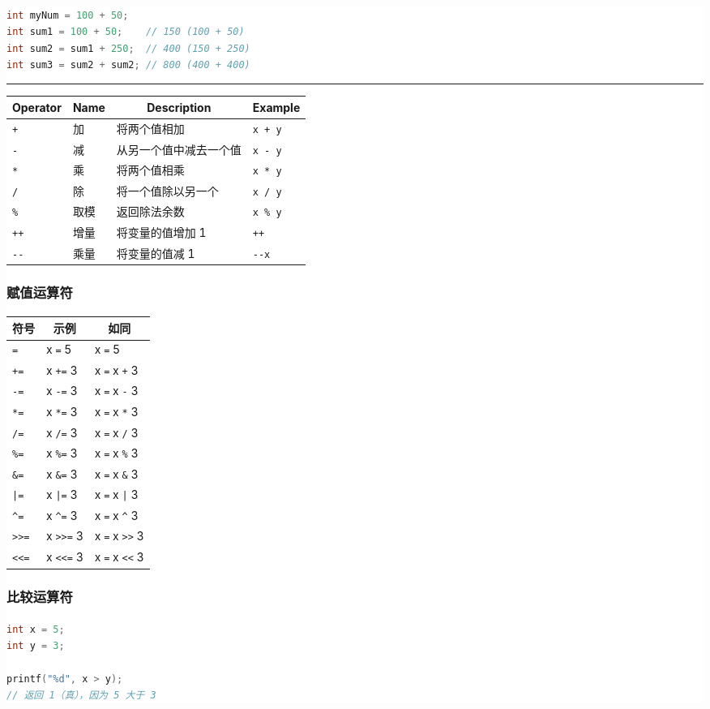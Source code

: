 ```c
int myNum = 100 + 50;
int sum1 = 100 + 50;    // 150 (100 + 50)
int sum2 = sum1 + 250;  // 400 (150 + 250)
int sum3 = sum2 + sum2; // 800 (400 + 400)
```

----

| Operator | Name | Description | Example |
| -------- | -------- | -------- | -------- |
| `+`        | 加      | 将两个值相加            | `x + y`   |
| `-`        | 减      | 从另一个值中减去一个值    | `x - y`   |
| `*`        | 乘      | 将两个值相乘            | `x * y`  |
| `/`        | 除      | 将一个值除以另一个       | `x / y`   |
| `%`        | 取模    | 返回除法余数            | `x % y`   |
| `++`       | 增量    | 将变量的值增加 1         | `++`   |
| `--`       | 乘量    | 将变量的值减 1           | `--x`     |

### 赋值运算符

| 符号 | 示例 | 如同    |
| -------- | ------- | ---------- |
| `=`        | x `=` 5   | x `=` 5      |
| `+=`       | x `+=` 3  | x `=` x `+` 3  |
| `-=`       | x `-=` 3  | x `=` x `-` 3  |
| `*=`       | x `*=` 3  | x `=` x `*` 3 |
| `/=`       | x `/=` 3  | x `=` x `/` 3  |
| `%=`       | x `%=` 3  | x `=` x `%` 3  |
| `&=`       | x `&=` 3  | x `=` x `&` 3  |
| `\|=`      | x `\|=` 3 | x `=` x `\|` 3 |
| `^=`       | x `^=` 3  | x `=` x `^` 3  |
| `>>=`      | x `>>=` 3 | x `=` x `>>` 3 |
| `<<=`      | x `<<=` 3 | x `=` x `<<` 3 |

### 比较运算符

```c
int x = 5;
int y = 3;

printf("%d", x > y);
// 返回 1（真），因为 5 大于 3
```

